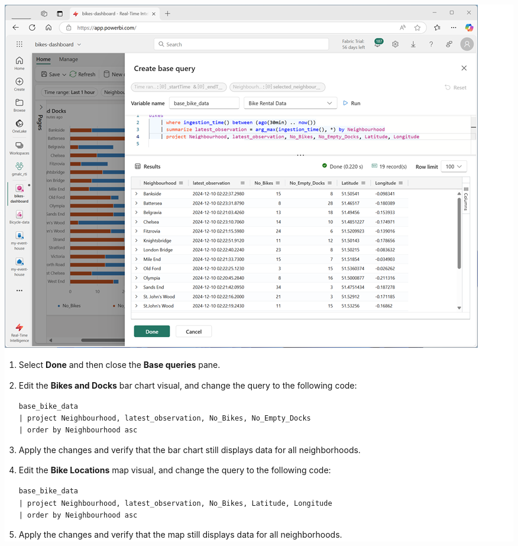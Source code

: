    ![A screenshot of a base query.](./Images/dashboard-base-query.png)

1. Select **Done** and then close the **Base queries** pane.
1. Edit the **Bikes and Docks** bar chart visual, and change the query to the following code:

    ```kql
    base_bike_data
    | project Neighbourhood, latest_observation, No_Bikes, No_Empty_Docks
    | order by Neighbourhood asc
    ```

1. Apply the changes and verify that the bar chart still displays data for all neighborhoods.

1. Edit the **Bike Locations** map visual, and change the query to the following code:

    ```kql
    base_bike_data
    | project Neighbourhood, latest_observation, No_Bikes, Latitude, Longitude
    | order by Neighbourhood asc
    ```

1. Apply the changes and verify that the map still displays data for all neighborhoods.
